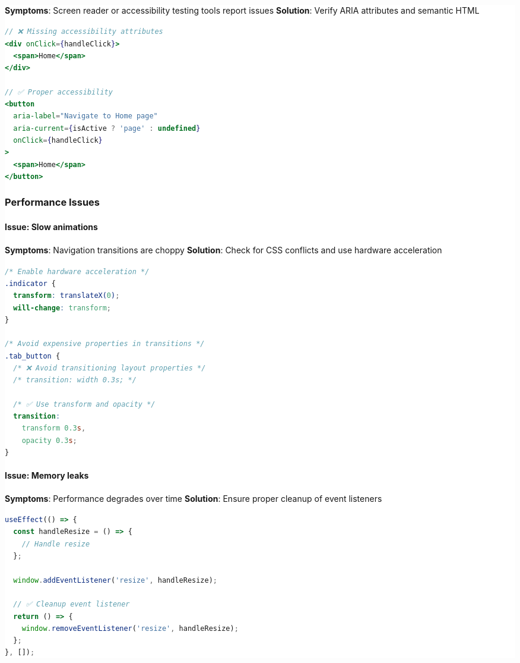 **Symptoms**: Screen reader or accessibility testing tools report issues
**Solution**: Verify ARIA attributes and semantic HTML

```jsx
// ❌ Missing accessibility attributes
<div onClick={handleClick}>
  <span>Home</span>
</div>

// ✅ Proper accessibility
<button
  aria-label="Navigate to Home page"
  aria-current={isActive ? 'page' : undefined}
  onClick={handleClick}
>
  <span>Home</span>
</button>
```

### Performance Issues

#### Issue: Slow animations

**Symptoms**: Navigation transitions are choppy
**Solution**: Check for CSS conflicts and use hardware acceleration

```css
/* Enable hardware acceleration */
.indicator {
  transform: translateX(0);
  will-change: transform;
}

/* Avoid expensive properties in transitions */
.tab_button {
  /* ❌ Avoid transitioning layout properties */
  /* transition: width 0.3s; */

  /* ✅ Use transform and opacity */
  transition:
    transform 0.3s,
    opacity 0.3s;
}
```

#### Issue: Memory leaks

**Symptoms**: Performance degrades over time
**Solution**: Ensure proper cleanup of event listeners

```jsx
useEffect(() => {
  const handleResize = () => {
    // Handle resize
  };

  window.addEventListener('resize', handleResize);

  // ✅ Cleanup event listener
  return () => {
    window.removeEventListener('resize', handleResize);
  };
}, []);
```
